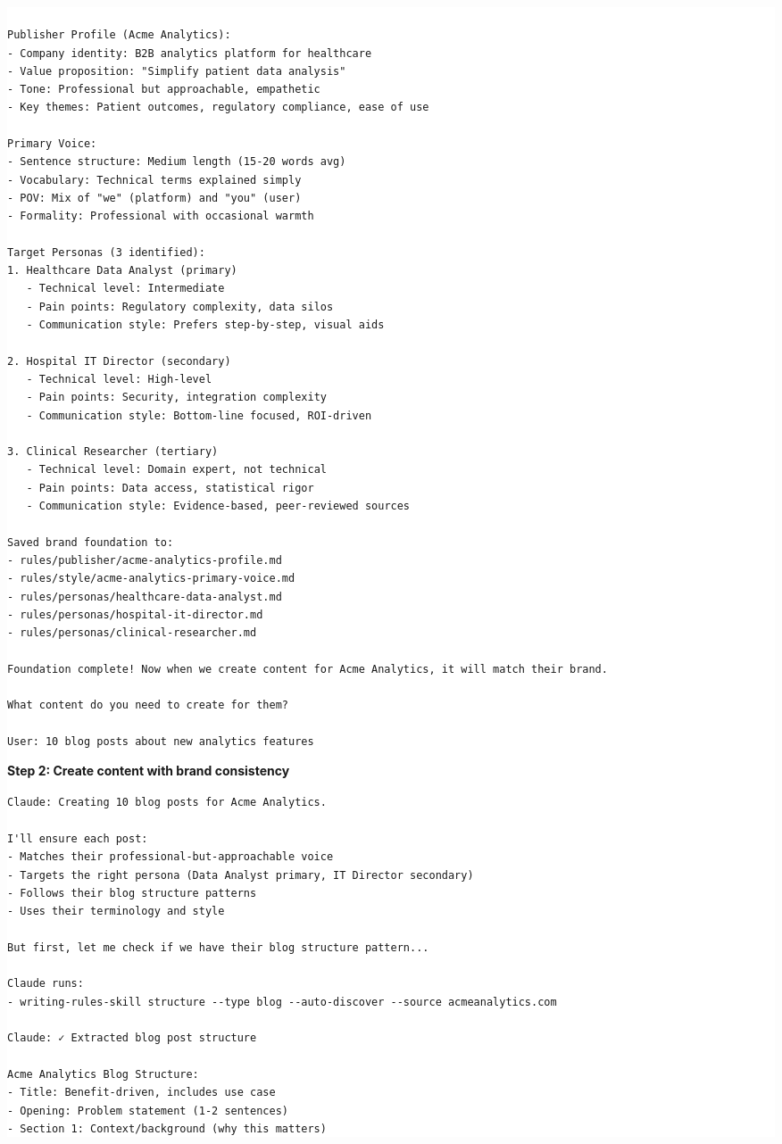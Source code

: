 ```

Publisher Profile (Acme Analytics):
- Company identity: B2B analytics platform for healthcare
- Value proposition: "Simplify patient data analysis"
- Tone: Professional but approachable, empathetic
- Key themes: Patient outcomes, regulatory compliance, ease of use

Primary Voice:
- Sentence structure: Medium length (15-20 words avg)
- Vocabulary: Technical terms explained simply
- POV: Mix of "we" (platform) and "you" (user)
- Formality: Professional with occasional warmth

Target Personas (3 identified):
1. Healthcare Data Analyst (primary)
   - Technical level: Intermediate
   - Pain points: Regulatory complexity, data silos
   - Communication style: Prefers step-by-step, visual aids

2. Hospital IT Director (secondary)
   - Technical level: High-level
   - Pain points: Security, integration complexity
   - Communication style: Bottom-line focused, ROI-driven

3. Clinical Researcher (tertiary)
   - Technical level: Domain expert, not technical
   - Pain points: Data access, statistical rigor
   - Communication style: Evidence-based, peer-reviewed sources

Saved brand foundation to:
- rules/publisher/acme-analytics-profile.md
- rules/style/acme-analytics-primary-voice.md
- rules/personas/healthcare-data-analyst.md
- rules/personas/hospital-it-director.md
- rules/personas/clinical-researcher.md

Foundation complete! Now when we create content for Acme Analytics, it will match their brand.

What content do you need to create for them?

User: 10 blog posts about new analytics features
```

**Step 2: Create content with brand consistency**
```
Claude: Creating 10 blog posts for Acme Analytics.

I'll ensure each post:
- Matches their professional-but-approachable voice
- Targets the right persona (Data Analyst primary, IT Director secondary)
- Follows their blog structure patterns
- Uses their terminology and style

But first, let me check if we have their blog structure pattern...

Claude runs:
- writing-rules-skill structure --type blog --auto-discover --source acmeanalytics.com

Claude: ✓ Extracted blog post structure

Acme Analytics Blog Structure:
- Title: Benefit-driven, includes use case
- Opening: Problem statement (1-2 sentences)
- Section 1: Context/background (why this matters)
```